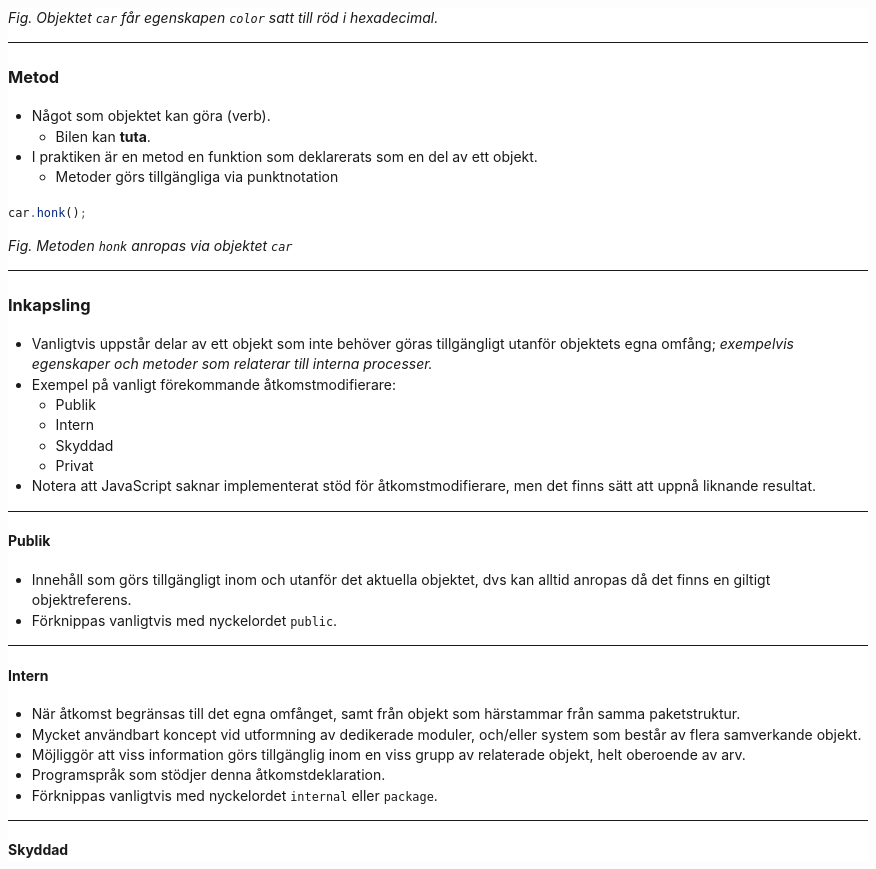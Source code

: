 *Fig. Objektet `car` får egenskapen `color` satt till röd i hexadecimal.*

---

### Metod

- Något som objektet kan göra (verb).
	- Bilen kan **tuta**.
- I praktiken är en metod en funktion som deklarerats som en del av ett objekt.
	- Metoder görs tillgängliga via punktnotation

```JavaScript
car.honk();
```

*Fig. Metoden `honk` anropas via objektet `car`*

---

### Inkapsling

- Vanligtvis uppstår delar av ett objekt som inte behöver göras tillgängligt utanför objektets egna omfång; *exempelvis egenskaper och metoder som relaterar till interna processer.*
- Exempel på vanligt förekommande åtkomstmodifierare:
	- Publik
	- Intern
	- Skyddad
	- Privat
- Notera att JavaScript saknar implementerat stöd för åtkomstmodifierare, men det finns sätt att uppnå liknande resultat.

---

#### Publik

- Innehåll som görs tillgängligt inom och utanför det aktuella objektet, dvs kan alltid anropas då det finns en giltigt objektreferens.
- Förknippas vanligtvis med nyckelordet `public`.

---

#### Intern

- När åtkomst begränsas till det egna omfånget, samt från objekt som härstammar från samma paketstruktur.
- Mycket användbart koncept vid utformning av dedikerade moduler, och/eller system som består av flera samverkande objekt.
- Möjliggör att viss information görs tillgänglig inom en viss grupp av relaterade objekt, helt oberoende av arv.
- Programspråk som stödjer denna åtkomstdeklaration.
- Förknippas vanligtvis med nyckelordet `internal` eller `package`.

---

#### Skyddad

